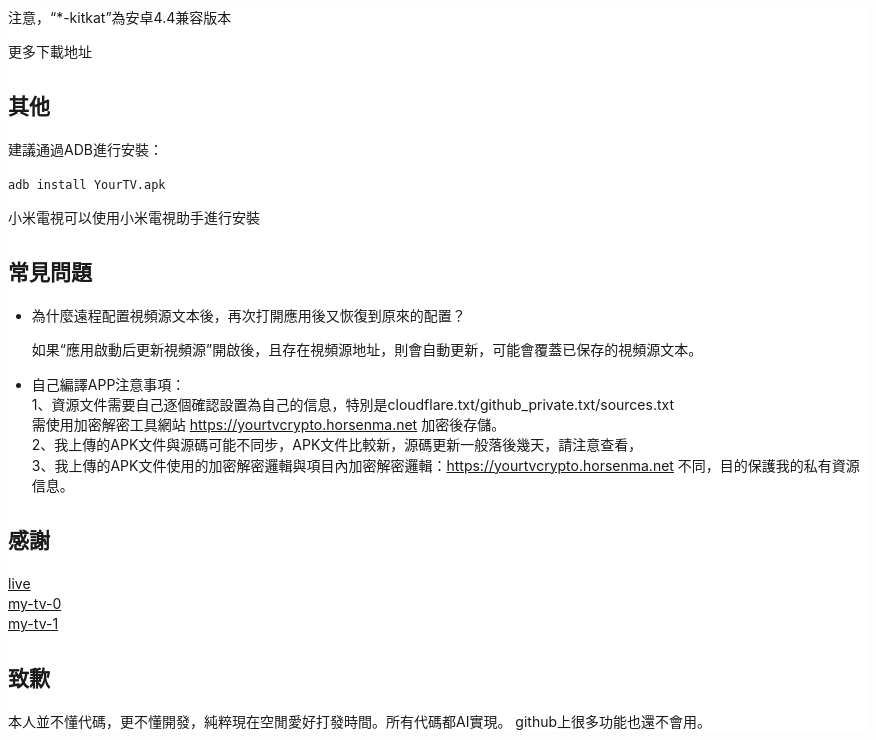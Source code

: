注意，“*-kitkat”為安卓4.4兼容版本

更多下載地址

## 其他

建議通過ADB進行安裝：

```shell
adb install YourTV.apk
```

小米電視可以使用小米電視助手進行安裝

## 常見問題

* 為什麼遠程配置視頻源文本後，再次打開應用後又恢復到原來的配置？<br>

  如果“應用啟動后更新視頻源”開啟後，且存在視頻源地址，則會自動更新，可能會覆蓋已保存的視頻源文本。<br>

* 自己編譯APP注意事項：<br>
  1、資源文件需要自己逐個確認設置為自己的信息，特別是cloudflare.txt/github_private.txt/sources.txt<br>
  需使用加密解密工具網站 https://yourtvcrypto.horsenma.net  加密後存儲。<br>
  2、我上傳的APK文件與源碼可能不同步，APK文件比較新，源碼更新一般落後幾天，請注意查看，<br>
  3、我上傳的APK文件使用的加密解密邏輯與項目內加密解密邏輯：https://yourtvcrypto.horsenma.net  不同，目的保護我的私有資源信息。<br>

## 感謝

[live](https://github.com/fanmingming/live)<br>
[my-tv-0](https://github.com/lizongying/my-tv-0)<br>
[my-tv-1](https://github.com/lizongying/my-tv-1)<br>

## 致歉

本人並不懂代碼，更不懂開發，純粹現在空閒愛好打發時間。所有代碼都AI實現。
github上很多功能也還不會用。
